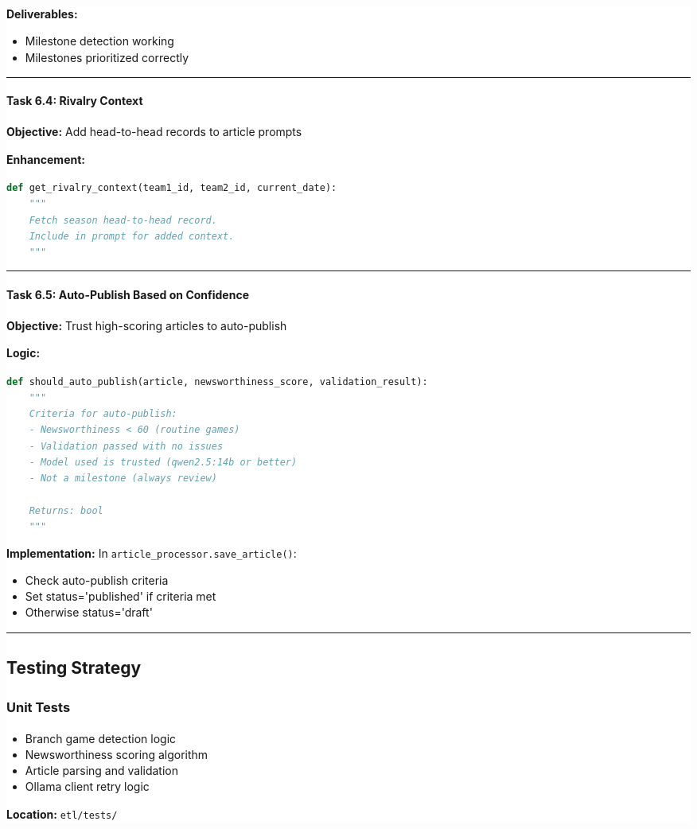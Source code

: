 **Deliverables:**
- Milestone detection working
- Milestones prioritized correctly

---

#### Task 6.4: Rivalry Context
**Objective:** Add head-to-head records to article prompts

**Enhancement:**
```python
def get_rivalry_context(team1_id, team2_id, current_date):
    """
    Fetch season head-to-head record.
    Include in prompt for added context.
    """
```

---

#### Task 6.5: Auto-Publish Based on Confidence
**Objective:** Trust high-scoring articles to auto-publish

**Logic:**
```python
def should_auto_publish(article, newsworthiness_score, validation_result):
    """
    Criteria for auto-publish:
    - Newsworthiness < 60 (routine games)
    - Validation passed with no issues
    - Model used is trusted (qwen2.5:14b or better)
    - Not a milestone (always review)

    Returns: bool
    """
```

**Implementation:**
In `article_processor.save_article()`:
- Check auto-publish criteria
- Set status='published' if criteria met
- Otherwise status='draft'

---

## Testing Strategy

### Unit Tests
- Branch game detection logic
- Newsworthiness scoring algorithm
- Article parsing and validation
- Ollama client retry logic

**Location:** `etl/tests/`
